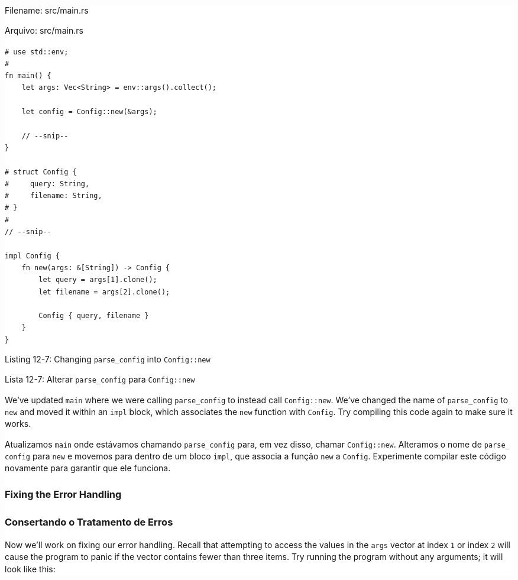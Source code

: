 <span class="filename">Filename: src/main.rs</span>

<span class="filename">Arquivo: src/main.rs</span>

```rust,should_panic
# use std::env;
#
fn main() {
    let args: Vec<String> = env::args().collect();

    let config = Config::new(&args);

    // --snip--
}

# struct Config {
#     query: String,
#     filename: String,
# }
#
// --snip--

impl Config {
    fn new(args: &[String]) -> Config {
        let query = args[1].clone();
        let filename = args[2].clone();

        Config { query, filename }
    }
}
```

<span class="caption">Listing 12-7: Changing `parse_config` into
`Config::new`</span>

<span class="caption">Lista 12-7: Alterar `parse_config` para
`Config::new`</span>

We’ve updated `main` where we were calling `parse_config` to instead call
`Config::new`. We’ve changed the name of `parse_config` to `new` and moved it
within an `impl` block, which associates the `new` function with `Config`. Try
compiling this code again to make sure it works.

Atualizamos `main` onde estávamos chamando `parse_config` para, em vez disso, chamar
`Config::new`. Alteramos o nome de `parse_config` para `new` e movemos para
dentro de um bloco `impl`, que associa a função `new` a `Config`. Experimente
compilar este código novamente para garantir que ele funciona.

### Fixing the Error Handling
### Consertando o Tratamento de Erros

Now we’ll work on fixing our error handling. Recall that attempting to access
the values in the `args` vector at index `1` or index `2` will cause the
program to panic if the vector contains fewer than three items. Try running the
program without any arguments; it will look like this:
